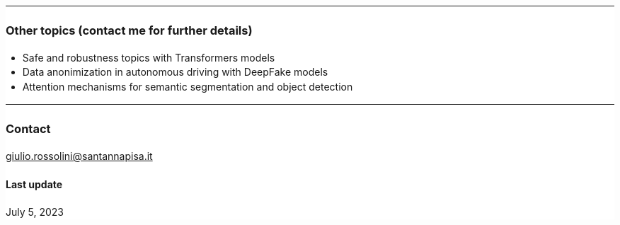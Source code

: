 <hr>

### Other topics (contact me for further details)
* Safe and robustness topics with Transformers models
* Data anonimization in autonomous driving with DeepFake models
* Attention mechanisms for semantic segmentation and object detection

<hr>

### Contact
[giulio.rossolini@santannapisa.it](mailto:giulio.rossolini@santannapisa.it)

#### Last update
July 5, 2023